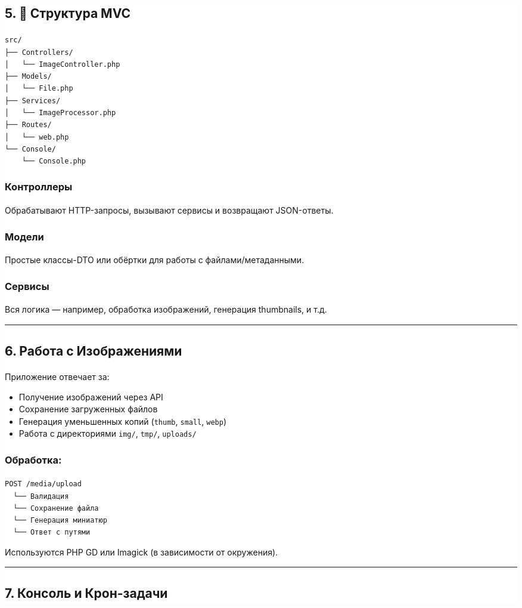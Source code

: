 ## 5. 🧱 Структура MVC

```ascii
src/
├── Controllers/
│   └── ImageController.php
├── Models/
│   └── File.php
├── Services/
│   └── ImageProcessor.php
├── Routes/
│   └── web.php
└── Console/
    └── Console.php
```

### Контроллеры

Обрабатывают HTTP-запросы, вызывают сервисы и возвращают JSON-ответы.

### Модели

Простые классы-DTO или обёртки для работы с файлами/метаданными.

### Сервисы

Вся логика — например, обработка изображений, генерация thumbnails, и т.д.

---

## 6. Работа с Изображениями

Приложение отвечает за:

* Получение изображений через API
* Сохранение загруженных файлов
* Генерация уменьшенных копий (`thumb`, `small`, `webp`)
* Работа с директориями `img/`, `tmp/`, `uploads/`

### Обработка:

```ascii
POST /media/upload
  └── Валидация
  └── Сохранение файла
  └── Генерация миниатюр
  └── Ответ с путями
```

Используются PHP GD или Imagick (в зависимости от окружения).

---

## 7.  Консоль и Крон-задачи

